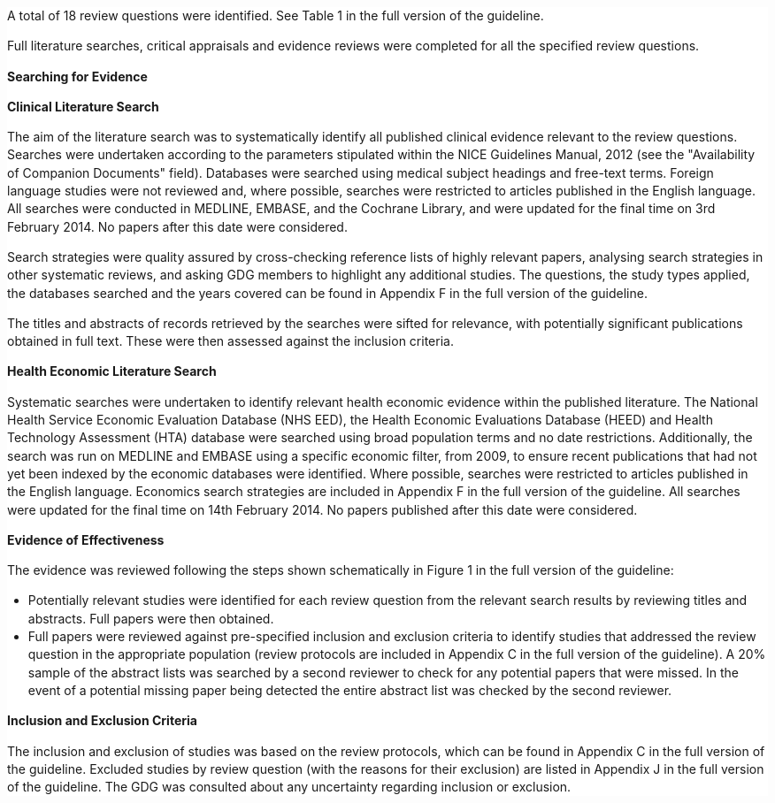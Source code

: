 A total of 18 review questions were identified. See Table 1 in the full version of the guideline.

Full literature searches, critical appraisals and evidence reviews were completed for all the specified review questions.

**Searching for Evidence**

**Clinical Literature Search**

The aim of the literature search was to systematically identify all published clinical evidence relevant to the review questions. Searches were undertaken according to the parameters stipulated within the NICE Guidelines Manual, 2012 (see the "Availability of Companion Documents" field). Databases were searched using medical subject headings and free-text terms. Foreign language studies were not reviewed and, where possible, searches were restricted to articles published in the English language. All searches were conducted in MEDLINE, EMBASE, and the Cochrane Library, and were updated for the final time on 3rd February 2014. No papers after this date were considered.

Search strategies were quality assured by cross-checking reference lists of highly relevant papers, analysing search strategies in other systematic reviews, and asking GDG members to highlight any additional studies. The questions, the study types applied, the databases searched and the years covered can be found in Appendix F in the full version of the guideline.

The titles and abstracts of records retrieved by the searches were sifted for relevance, with potentially significant publications obtained in full text. These were then assessed against the inclusion criteria.

**Health Economic Literature Search**

Systematic searches were undertaken to identify relevant health economic evidence within the published literature. The National Health Service Economic Evaluation Database (NHS EED), the Health Economic Evaluations Database (HEED) and Health Technology Assessment (HTA) database were searched using broad population terms and no date restrictions. Additionally, the search was run on MEDLINE and EMBASE using a specific economic filter, from 2009, to ensure recent publications that had not yet been indexed by the economic databases were identified. Where possible, searches were restricted to articles published in the English language. Economics search strategies are included in Appendix F in the full version of the guideline. All searches were updated for the final time on 14th February 2014. No papers published after this date were considered.

**Evidence of Effectiveness**

The evidence was reviewed following the steps shown schematically in Figure 1 in the full version of the guideline:

  * Potentially relevant studies were identified for each review question from the relevant search results by reviewing titles and abstracts. Full papers were then obtained. 
  * Full papers were reviewed against pre-specified inclusion and exclusion criteria to identify studies that addressed the review question in the appropriate population (review protocols are included in Appendix C in the full version of the guideline). A 20% sample of the abstract lists was searched by a second reviewer to check for any potential papers that were missed. In the event of a potential missing paper being detected the entire abstract list was checked by the second reviewer. 



**Inclusion and Exclusion Criteria**

The inclusion and exclusion of studies was based on the review protocols, which can be found in Appendix C in the full version of the guideline. Excluded studies by review question (with the reasons for their exclusion) are listed in Appendix J in the full version of the guideline. The GDG was consulted about any uncertainty regarding inclusion or exclusion.

